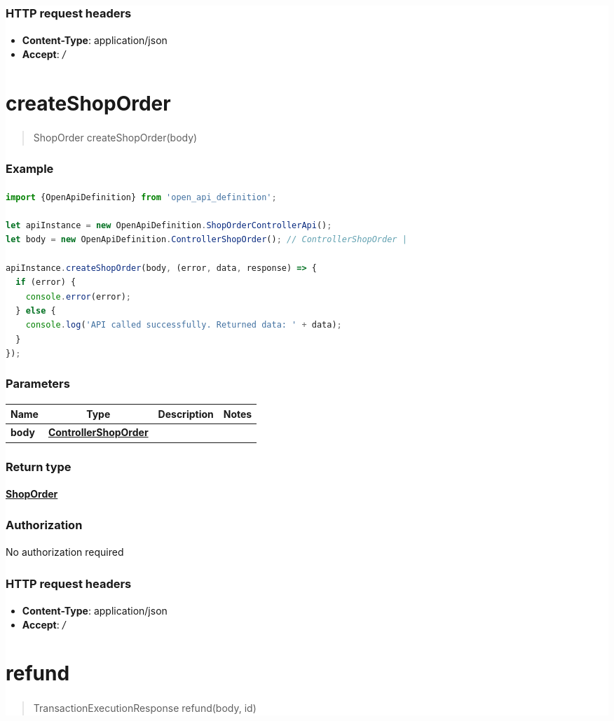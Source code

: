 ### HTTP request headers

 - **Content-Type**: application/json
 - **Accept**: */*

<a name="createShopOrder"></a>
# **createShopOrder**
> ShopOrder createShopOrder(body)



### Example
```javascript
import {OpenApiDefinition} from 'open_api_definition';

let apiInstance = new OpenApiDefinition.ShopOrderControllerApi();
let body = new OpenApiDefinition.ControllerShopOrder(); // ControllerShopOrder | 

apiInstance.createShopOrder(body, (error, data, response) => {
  if (error) {
    console.error(error);
  } else {
    console.log('API called successfully. Returned data: ' + data);
  }
});
```

### Parameters

Name | Type | Description  | Notes
------------- | ------------- | ------------- | -------------
 **body** | [**ControllerShopOrder**](ControllerShopOrder.md)|  | 

### Return type

[**ShopOrder**](ShopOrder.md)

### Authorization

No authorization required

### HTTP request headers

 - **Content-Type**: application/json
 - **Accept**: */*

<a name="refund"></a>
# **refund**
> TransactionExecutionResponse refund(body, id)

